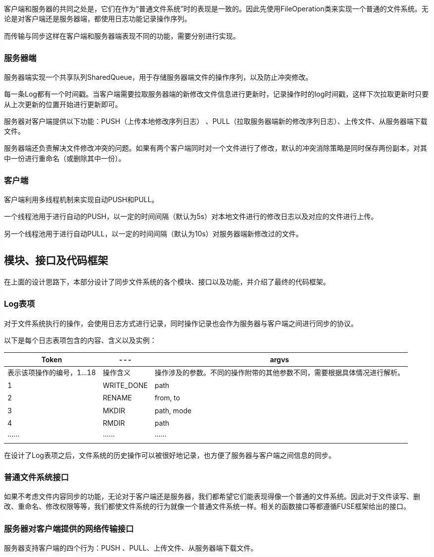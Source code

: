 客户端和服务器的共同之处是，它们在作为“普通文件系统”时的表现是一致的。因此先使用FileOperation类来实现一个普通的文件系统。无论是对客户端还是服务器端，都使用日志功能记录操作序列。

而传输与同步这样在客户端和服务器端表现不同的功能，需要分别进行实现。

### 服务器端

服务器端实现一个共享队列SharedQueue，用于存储服务器端文件的操作序列，以及防止冲突修改。

每一条Log都有一个时间戳。当客户端需要拉取服务器端的新修改文件信息进行更新时，记录操作时的log时间戳，这样下次拉取更新时只要从上次更新的位置开始进行更新即可。

服务器对客户端提供以下功能：PUSH（上传本地修改序列日志） 、PULL（拉取服务器端新的修改序列日志）、上传文件、从服务器端下载文件。

服务器端还负责解决文件修改冲突的问题。如果有两个客户端同时对一个文件进行了修改，默认的冲突消除策略是同时保存两份副本，对其中一份进行重命名（或删除其中一份）。

### 客户端

客户端利用多线程机制来实现自动PUSH和PULL。

一个线程池用于进行自动的PUSH，以一定的时间间隔（默认为5s）对本地文件进行的修改日志以及对应的文件进行上传。

另一个线程池用于进行自动PULL，以一定的时间间隔（默认为10s）对服务器端新修改过的文件。

## 模块、接口及代码框架

在上面的设计思路下，本部分设计了同步文件系统的各个模块、接口以及功能，并介绍了最终的代码框架。

### Log表项

对于文件系统执行的操作，会使用日志方式进行记录，同时操作记录也会作为服务器与客户端之间进行同步的协议。

以下是每个日志表项包含的内容、含义以及实例：

| Token                      | ---        | argvs                                                        |
| -------------------------- | ---------- | ------------------------------------------------------------ |
| 表示该项操作的编号，1...18 | 操作含义   | 操作涉及的参数。不同的操作附带的其他参数不同，需要根据具体情况进行解析。 |
| 1                          | WRITE_DONE | path                                                         |
| 2                          | RENAME     | from, to                                                     |
| 3                          | MKDIR      | path, mode                                                   |
| 4                          | RMDIR      | path                                                         |
| ······                     | ······     | ······                                                       |

在设计了Log表项之后，文件系统的历史操作可以被很好地记录，也方便了服务器与客户端之间信息的同步。

### 普通文件系统接口

如果不考虑文件内容同步的功能，无论对于客户端还是服务器，我们都希望它们能表现得像一个普通的文件系统。因此对于文件读写、删改、重命名、修改权限等等，我们都使文件系统的行为就像一个普通文件系统一样。相关的函数接口等都遵循FUSE框架给出的接口。

### 服务器对客户端提供的网络传输接口

服务器支持客户端的四个行为：PUSH 、PULL、上传文件、从服务器端下载文件。
